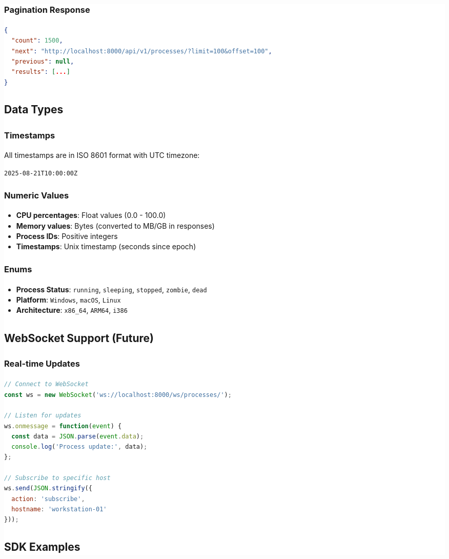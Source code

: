 ### Pagination Response
```json
{
  "count": 1500,
  "next": "http://localhost:8000/api/v1/processes/?limit=100&offset=100",
  "previous": null,
  "results": [...]
}
```

## Data Types

### Timestamps
All timestamps are in ISO 8601 format with UTC timezone:
```
2025-08-21T10:00:00Z
```

### Numeric Values
- **CPU percentages**: Float values (0.0 - 100.0)
- **Memory values**: Bytes (converted to MB/GB in responses)
- **Process IDs**: Positive integers
- **Timestamps**: Unix timestamp (seconds since epoch)

### Enums
- **Process Status**: `running`, `sleeping`, `stopped`, `zombie`, `dead`
- **Platform**: `Windows`, `macOS`, `Linux`
- **Architecture**: `x86_64`, `ARM64`, `i386`

## WebSocket Support (Future)

### Real-time Updates
```javascript
// Connect to WebSocket
const ws = new WebSocket('ws://localhost:8000/ws/processes/');

// Listen for updates
ws.onmessage = function(event) {
  const data = JSON.parse(event.data);
  console.log('Process update:', data);
};

// Subscribe to specific host
ws.send(JSON.stringify({
  action: 'subscribe',
  hostname: 'workstation-01'
}));
```

## SDK Examples
